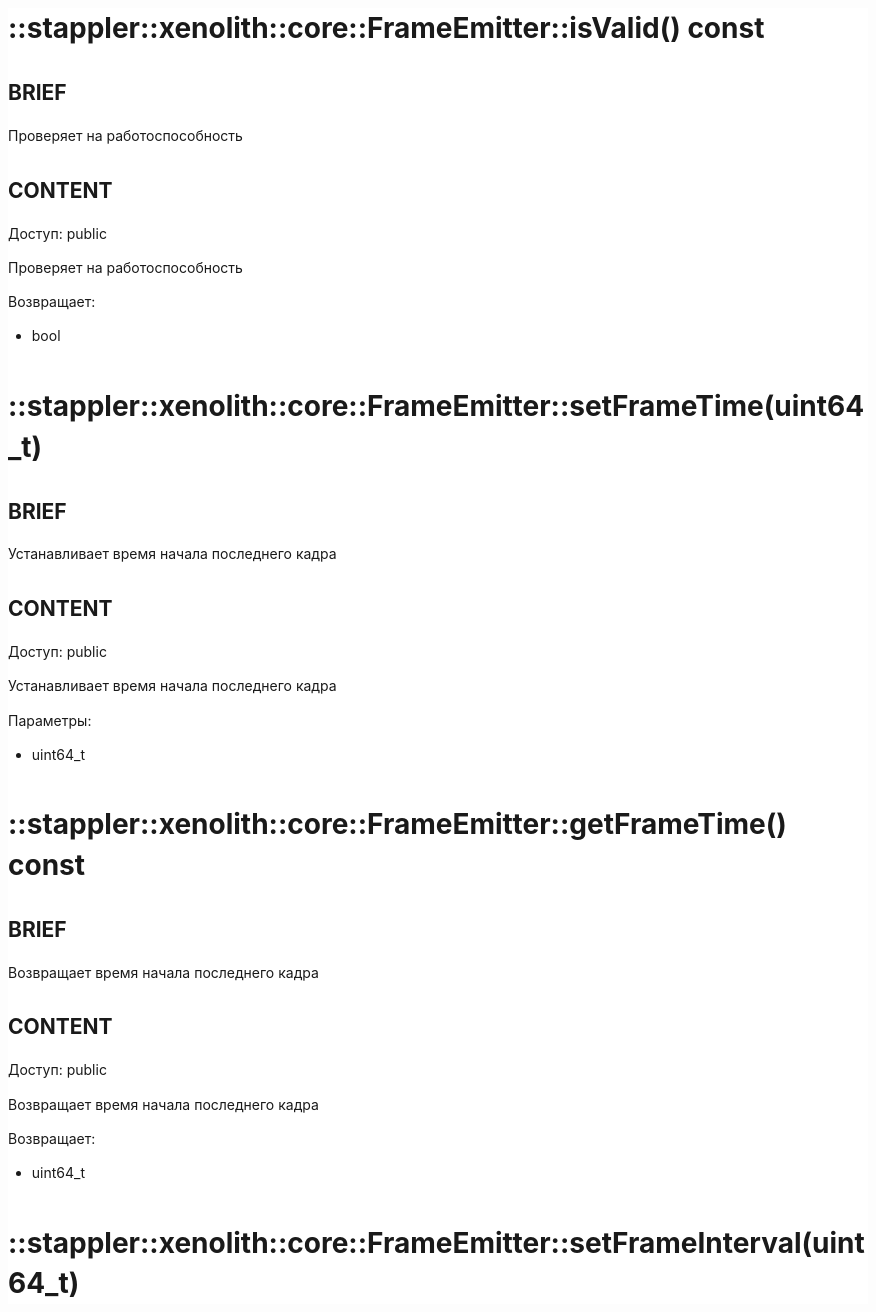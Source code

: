 # ::stappler::xenolith::core::FrameEmitter::isValid() const

## BRIEF

Проверяет на работоспособность

## CONTENT

Доступ: public

Проверяет на работоспособность

Возвращает:
* bool

# ::stappler::xenolith::core::FrameEmitter::setFrameTime(uint64_t)

## BRIEF

Устанавливает время начала последнего кадра

## CONTENT

Доступ: public

Устанавливает время начала последнего кадра

Параметры:
* uint64_t


# ::stappler::xenolith::core::FrameEmitter::getFrameTime() const

## BRIEF

Возвращает время начала последнего кадра

## CONTENT

Доступ: public

Возвращает время начала последнего кадра

Возвращает:
* uint64_t

# ::stappler::xenolith::core::FrameEmitter::setFrameInterval(uint64_t)
